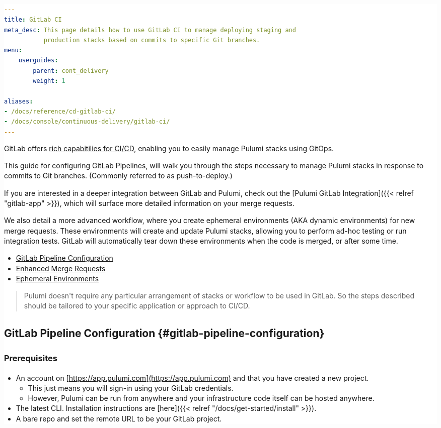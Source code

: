 ```yaml
---
title: GitLab CI
meta_desc: This page details how to use GitLab CI to manage deploying staging and
           production stacks based on commits to specific Git branches.
menu:
    userguides:
        parent: cont_delivery
        weight: 1

aliases:
- /docs/reference/cd-gitlab-ci/
- /docs/console/continuous-delivery/gitlab-ci/
---
```


GitLab offers [rich capabitilies for CI/CD](https://about.gitlab.com/features/gitlab-ci-cd), enabling you
to easily manage Pulumi stacks using GitOps.

This guide for configuring GitLab Pipelines, will walk you through the steps necessary to manage Pulumi stacks
in response to commits to Git branches. (Commonly referred to as push-to-deploy.)

If you are interested in a deeper integration between GitLab and Pulumi, check out the
[Pulumi GitLab Integration]({{< relref "gitlab-app" >}}), which will surface more detailed information on
your merge requests.

We also detail a more advanced workflow, where you create ephemeral environments (AKA dynamic environments)
for new merge requests. These environments will create and update Pulumi stacks, allowing you to perform ad-hoc
testing or run integration tests. GitLab will automatically tear down these environments when the code is merged,
or after some time.

- [GitLab Pipeline Configuration](#gitlab-pipeline-configuration)
- [Enhanced Merge Requests](#enhanced-merge-requests)
- [Ephemeral Environments](#ephemeral-environments)

> Pulumi doesn't require any particular arrangement of stacks or workflow to be used in GitLab.
> So the steps described should be tailored to your specific application or approach to CI/CD.

## GitLab Pipeline Configuration  {#gitlab-pipeline-configuration}

### Prerequisites

- An account on [https://app.pulumi.com](https://app.pulumi.com) and that you have created a new project.
    - This just means you will sign-in using your GitLab credentials.
    - However, Pulumi can be run from anywhere and your infrastructure code itself can be hosted anywhere.
- The latest CLI. Installation instructions are [here]({{< relref "/docs/get-started/install" >}}).
- A bare repo and set the remote URL to be your GitLab project.
